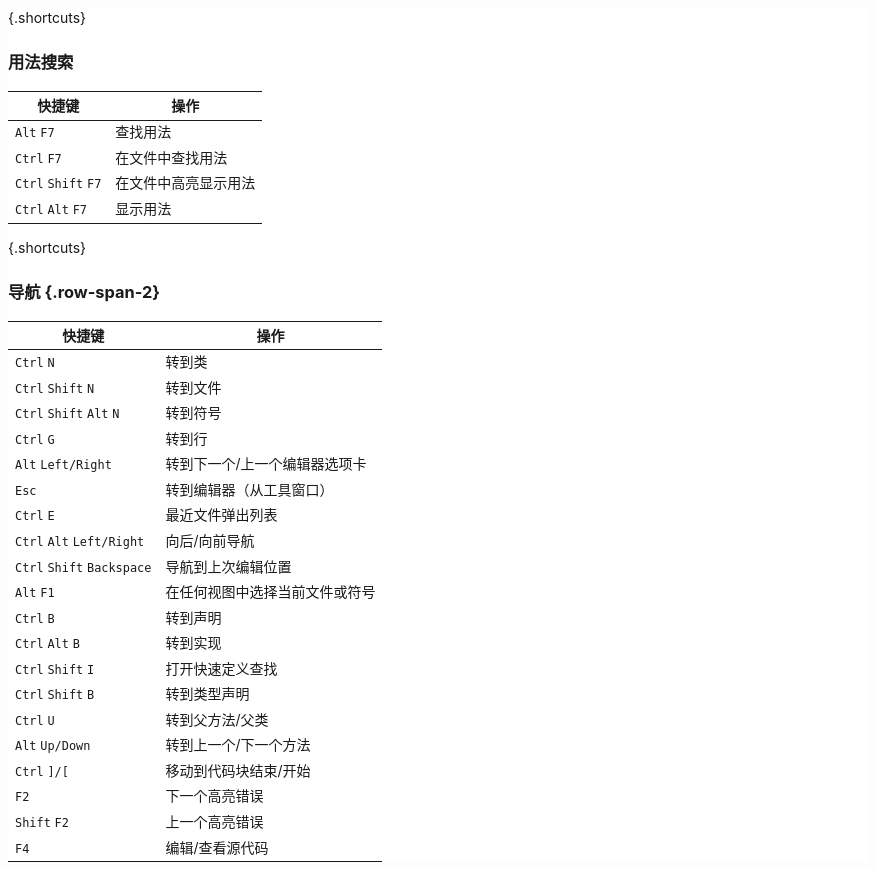 {.shortcuts}

### 用法搜索

| 快捷键              | 操作                     |
| ------------------- | ------------------------ |
| `Alt` `F7`          | 查找用法                 |
| `Ctrl` `F7`         | 在文件中查找用法         |
| `Ctrl` `Shift` `F7` | 在文件中高亮显示用法     |
| `Ctrl` `Alt` `F7`   | 显示用法                 |

{.shortcuts}

### 导航 {.row-span-2}

| 快捷键                     | 操作                                      |
| -------------------------- | ----------------------------------------- |
| `Ctrl` `N`                 | 转到类                                    |
| `Ctrl` `Shift` `N`         | 转到文件                                  |
| `Ctrl` `Shift` `Alt` `N`   | 转到符号                                  |
| `Ctrl` `G`                 | 转到行                                    |
| `Alt` `Left/Right`         | 转到下一个/上一个编辑器选项卡             |
| `Esc`                      | 转到编辑器（从工具窗口）                  |
| `Ctrl` `E`                 | 最近文件弹出列表                          |
| `Ctrl` `Alt` `Left/Right`  | 向后/向前导航                             |
| `Ctrl` `Shift` `Backspace` | 导航到上次编辑位置                        |
| `Alt` `F1`                 | 在任何视图中选择当前文件或符号            |
| `Ctrl` `B`                 | 转到声明                                  |
| `Ctrl` `Alt` `B`           | 转到实现                                  |
| `Ctrl` `Shift` `I`         | 打开快速定义查找                          |
| `Ctrl` `Shift` `B`         | 转到类型声明                              |
| `Ctrl` `U`                 | 转到父方法/父类                           |
| `Alt` `Up/Down`            | 转到上一个/下一个方法                     |
| `Ctrl` `]/[`               | 移动到代码块结束/开始                     |
| `F2`                       | 下一个高亮错误                            |
| `Shift` `F2`               | 上一个高亮错误                            |
| `F4`                       | 编辑/查看源代码                           |
